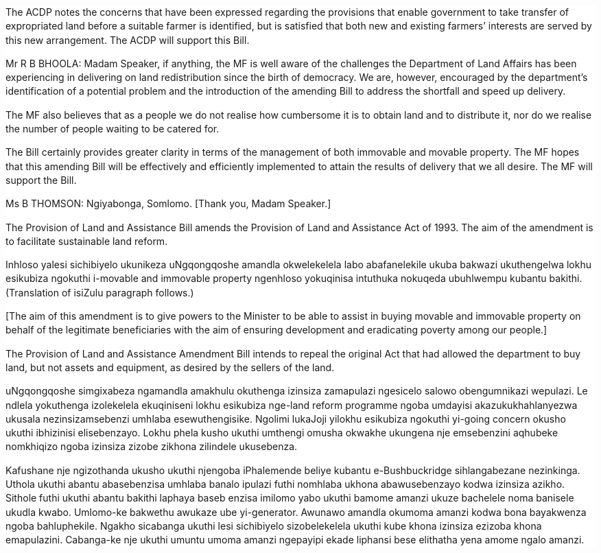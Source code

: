 The ACDP notes the concerns that have been expressed regarding the
provisions that enable government to take transfer of expropriated land
before a suitable farmer is identified, but is satisfied that both new and
existing farmers’ interests are served by this new arrangement. The ACDP
will support this Bill.

Mr R B BHOOLA: Madam Speaker, if anything, the MF is well aware of the
challenges the Department of Land Affairs has been experiencing in
delivering on land redistribution since the birth of democracy. We are,
however, encouraged by the department’s identification of a potential
problem and the introduction of the amending Bill to address the shortfall
and speed up delivery.

The MF also believes that as a people we do not realise how cumbersome it
is to obtain land and to distribute it, nor do we realise the number of
people waiting to be catered for.

The Bill certainly provides greater clarity in terms of the management of
both immovable and movable property. The MF hopes that this amending Bill
will be effectively and efficiently implemented to attain the results of
delivery that we all desire. The MF will support the Bill.

Ms B THOMSON: Ngiyabonga, Somlomo. [Thank you, Madam Speaker.]

The Provision of Land and Assistance Bill amends the Provision of Land and
Assistance Act of 1993. The aim of the amendment is to facilitate
sustainable land reform.

Inhloso yalesi sichibiyelo ukunikeza uNgqongqoshe amandla okwelekelela labo
abafanelekile ukuba bakwazi ukuthengelwa lokhu esikubiza ngokuthi i-movable
and immovable property ngenhloso yokuqinisa intuthuka nokuqeda ubuhlwempu
kubantu bakithi. (Translation of isiZulu paragraph follows.)

[The aim of this amendment is to give powers to the Minister to be able to
assist in buying movable and immovable property on behalf of the legitimate
beneficiaries with the aim of ensuring development and eradicating poverty
among our people.]

The Provision of Land and Assistance Amendment Bill intends to repeal the
original Act that had allowed the department to buy land, but not assets
and equipment, as desired by the sellers of the land.

uNgqongqoshe simgixabeza ngamandla amakhulu okuthenga izinsiza zamapulazi
ngesicelo salowo obengumnikazi wepulazi. Le ndlela yokuthenga izolekelela
ekuqiniseni lokhu esikubiza nge-land reform programme ngoba umdayisi
akazukukhahlanyezwa ukusala nezinsizamsebenzi umhlaba esewuthengisike.
Ngolimi lukaJoji yilokhu esikubiza ngokuthi yi-going concern okusho ukuthi
ibhizinisi elisebenzayo. Lokhu phela kusho ukuthi umthengi omusha okwakhe
ukungena nje emsebenzini aqhubeke nomkhiqizo ngoba izinsiza zizobe zikhona
zilindele ukusebenza.

Kafushane nje ngizothanda ukusho ukuthi njengoba iPhalemende beliye kubantu
e-Bushbuckridge sihlangabezane nezinkinga. Uthola ukuthi abantu
abasebenzisa umhlaba banalo ipulazi futhi nomhlaba ukhona abawusebenzayo
kodwa izinsiza azikho. Sithole futhi ukuthi abantu bakithi laphaya baseb
enzisa imilomo yabo ukuthi bamome amanzi ukuze bachelele noma banisele
ukudla kwabo. Umlomo-ke bakwethu awukaze ube yi-generator. Awunawo amandla
okumoma amanzi kodwa bona bayakwenza ngoba bahluphekile. Ngakho sicabanga
ukuthi lesi sichibiyelo sizobelekelela ukuthi kube khona izinsiza ezizoba
khona emapulazini. Cabanga-ke nje ukuthi umuntu umoma amanzi ngepayipi
ekade liphansi bese elithatha yena amome ngalo amanzi.
